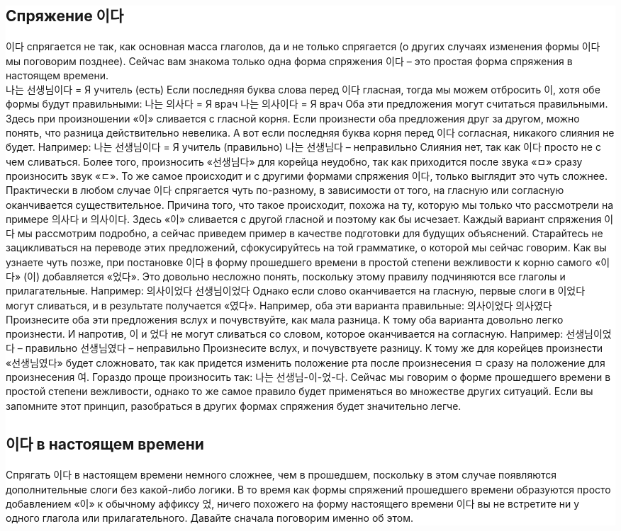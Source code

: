 ## Спряжение 이다
이다 спрягается не так, как основная масса глаголов, да и не только спрягается (о других случаях изменения формы 이다 мы поговорим позднее). Сейчас вам знакома только одна форма спряжения 이다 – это простая форма спряжения в настоящем времени.  
나는 선생님이다 = Я учитель (есть)
Если последняя буква слова перед 이다 гласная, тогда мы можем отбросить 이, хотя обе формы будут правильными:
나는 의사다 = Я врач
나는 의사이다 = Я врач
Оба эти предложения могут считаться правильными. Здесь при произношении «이» сливается с гласной корня. Если произнести оба предложения друг за другом, можно понять, что разница действительно невелика.
А вот если последняя буква корня перед 이다 согласная, никакого слияния не будет. Например:
나는 선생님이다 = Я учитель (правильно)
나는 선생님다 – неправильно
Слияния нет, так как 이다 просто не с чем сливаться. Более того, произносить «선생님다» для корейца неудобно, так как приходится после звука «ㅁ» сразу произносить звук «ㄷ». То же самое происходит и с другими формами спряжения 이다, только выглядит это чуть сложнее.
Практически в любом случае 이다 спрягается чуть по-разному, в зависимости от того, на гласную или согласную оканчивается существительное. Причина того, что такое происходит, похожа на ту, которую мы только что рассмотрели на примере 의사다 и 의사이다. Здесь «이» сливается с другой гласной и поэтому как бы исчезает. Каждый вариант спряжения 이다 мы рассмотрим подробно, а сейчас приведем пример в качестве подготовки для будущих объяснений. Старайтесь не зацикливаться на переводе этих предложений, сфокусируйтесь на той грамматике, о которой мы сейчас говорим.
Как вы узнаете чуть позже, при постановке 이다 в форму прошедшего времени в простой степени вежливости к корню самого «이다» (이) добавляется «었다». Это довольно несложно понять, поскольку этому правилу подчиняются все глаголы и прилагательные. Например:
의사이었다
선생님이었다
Однако если слово оканчивается на гласную, первые слоги в 이었다 могут сливаться, и в результате получается «였다». Например, оба эти варианта правильные:
의사이었다
의사였다
Произнесите оба эти предложения вслух и почувствуйте, как мала разница. К тому оба варианта довольно легко произнести.
И напротив, 이 и 었다 не могут сливаться со словом, которое оканчивается на согласную. Например:
선생님이었다 – правильно
선생님였다 – неправильно
Произнесите вслух, и почувствуете разницу. К тому же для корейцев произнести «선생님였다» будет сложновато, так как придется изменить положение рта после произнесения ㅁ сразу на положение для произнесения 여. Гораздо проще произносить так: 나는 선생님-이-었-다.
Сейчас мы говорим о форме прошедшего времени в простой степени вежливости, однако то же самое правило будет применяться во множестве других ситуаций. Если вы запомните этот принцип, разобраться в других формах спряжения будет значительно легче.

## 이다 в настоящем времени
Спрягать 이다 в настоящем времени немного сложнее, чем в прошедшем, поскольку в этом случае появляются дополнительные слоги без какой-либо логики. В то время как формы спряжений прошедшего времени образуются просто добавлением «이» к обычному аффиксу 었, ничего похожего на форму настоящего времени 이다 вы не встретите ни у одного глагола или прилагательного. Давайте сначала поговорим именно об этом.
